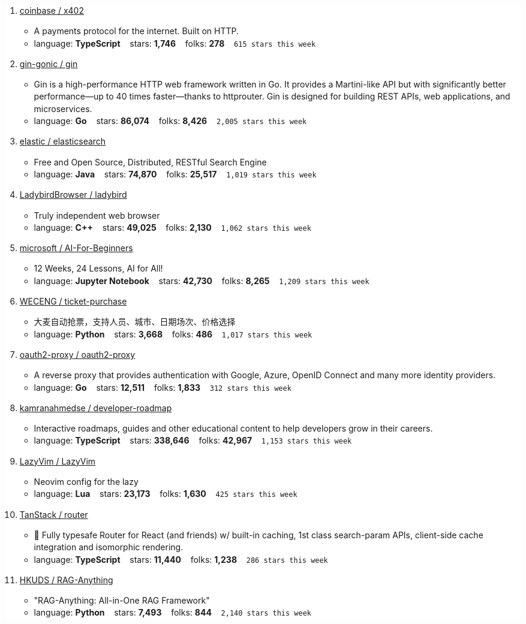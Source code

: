 1. [coinbase / x402](https://github.com/coinbase/x402)
    - A payments protocol for the internet. Built on HTTP.
    - language: **TypeScript** &nbsp;&nbsp; stars: **1,746** &nbsp;&nbsp; folks: **278**  &nbsp;&nbsp; `615 stars this week`

1. [gin-gonic / gin](https://github.com/gin-gonic/gin)
    - Gin is a high-performance HTTP web framework written in Go. It provides a Martini-like API but with significantly better performance—up to 40 times faster—thanks to httprouter. Gin is designed for building REST APIs, web applications, and microservices.
    - language: **Go** &nbsp;&nbsp; stars: **86,074** &nbsp;&nbsp; folks: **8,426**  &nbsp;&nbsp; `2,005 stars this week`

1. [elastic / elasticsearch](https://github.com/elastic/elasticsearch)
    - Free and Open Source, Distributed, RESTful Search Engine
    - language: **Java** &nbsp;&nbsp; stars: **74,870** &nbsp;&nbsp; folks: **25,517**  &nbsp;&nbsp; `1,019 stars this week`

1. [LadybirdBrowser / ladybird](https://github.com/LadybirdBrowser/ladybird)
    - Truly independent web browser
    - language: **C++** &nbsp;&nbsp; stars: **49,025** &nbsp;&nbsp; folks: **2,130**  &nbsp;&nbsp; `1,062 stars this week`

1. [microsoft / AI-For-Beginners](https://github.com/microsoft/AI-For-Beginners)
    - 12 Weeks, 24 Lessons, AI for All!
    - language: **Jupyter Notebook** &nbsp;&nbsp; stars: **42,730** &nbsp;&nbsp; folks: **8,265**  &nbsp;&nbsp; `1,209 stars this week`

1. [WECENG / ticket-purchase](https://github.com/WECENG/ticket-purchase)
    - 大麦自动抢票，支持人员、城市、日期场次、价格选择
    - language: **Python** &nbsp;&nbsp; stars: **3,668** &nbsp;&nbsp; folks: **486**  &nbsp;&nbsp; `1,017 stars this week`

1. [oauth2-proxy / oauth2-proxy](https://github.com/oauth2-proxy/oauth2-proxy)
    - A reverse proxy that provides authentication with Google, Azure, OpenID Connect and many more identity providers.
    - language: **Go** &nbsp;&nbsp; stars: **12,511** &nbsp;&nbsp; folks: **1,833**  &nbsp;&nbsp; `312 stars this week`

1. [kamranahmedse / developer-roadmap](https://github.com/kamranahmedse/developer-roadmap)
    - Interactive roadmaps, guides and other educational content to help developers grow in their careers.
    - language: **TypeScript** &nbsp;&nbsp; stars: **338,646** &nbsp;&nbsp; folks: **42,967**  &nbsp;&nbsp; `1,153 stars this week`

1. [LazyVim / LazyVim](https://github.com/LazyVim/LazyVim)
    - Neovim config for the lazy
    - language: **Lua** &nbsp;&nbsp; stars: **23,173** &nbsp;&nbsp; folks: **1,630**  &nbsp;&nbsp; `425 stars this week`

1. [TanStack / router](https://github.com/TanStack/router)
    - 🤖 Fully typesafe Router for React (and friends) w/ built-in caching, 1st class search-param APIs, client-side cache integration and isomorphic rendering.
    - language: **TypeScript** &nbsp;&nbsp; stars: **11,440** &nbsp;&nbsp; folks: **1,238**  &nbsp;&nbsp; `286 stars this week`

1. [HKUDS / RAG-Anything](https://github.com/HKUDS/RAG-Anything)
    - "RAG-Anything: All-in-One RAG Framework"
    - language: **Python** &nbsp;&nbsp; stars: **7,493** &nbsp;&nbsp; folks: **844**  &nbsp;&nbsp; `2,140 stars this week`
